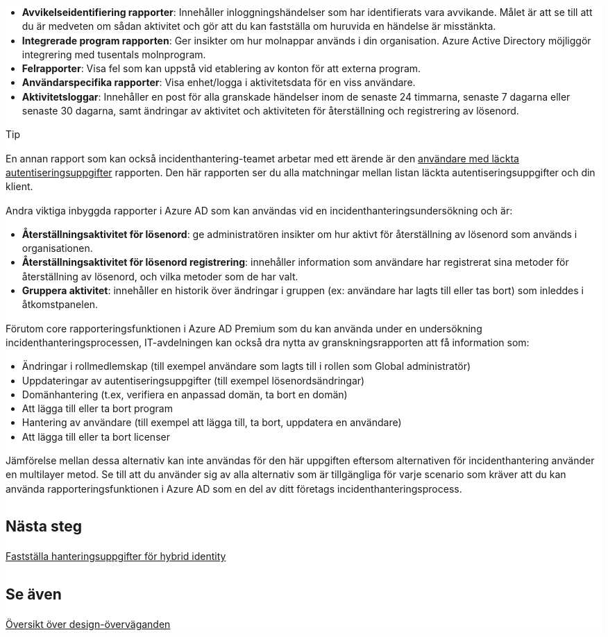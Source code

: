 * **Avvikelseidentifiering rapporter**: Innehåller inloggningshändelser som har identifierats vara avvikande. Målet är att se till att du är medveten om sådan aktivitet och gör att du kan fastställa om huruvida en händelse är misstänkta.
* **Integrerade program rapporten**: Ger insikter om hur molnappar används i din organisation. Azure Active Directory möjliggör integrering med tusentals molnprogram.
* **Felrapporter**: Visa fel som kan uppstå vid etablering av konton för att externa program.
* **Användarspecifika rapporter**: Visa enhet/logga i aktivitetsdata för en viss användare.
* **Aktivitetsloggar**: Innehåller en post för alla granskade händelser inom de senaste 24 timmarna, senaste 7 dagarna eller senaste 30 dagarna, samt ändringar av aktivitet och aktiviteten för återställning och registrering av lösenord.

> [!TIP]
> En annan rapport som kan också incidenthantering-teamet arbetar med ett ärende är den [användare med läckta autentiseringsuppgifter](https://cloudblogs.microsoft.com/enterprisemobility/2015/06/15/azure-active-directory-premium-reporting-now-detects-leaked-credentials/) rapporten. Den här rapporten ser du alla matchningar mellan listan läckta autentiseringsuppgifter och din klient.
>


Andra viktiga inbyggda rapporter i Azure AD som kan användas vid en incidenthanteringsundersökning och är:

* **Återställningsaktivitet för lösenord**: ge administratören insikter om hur aktivt för återställning av lösenord som används i organisationen.
* **Återställningsaktivitet för lösenord registrering**: innehåller information som användare har registrerat sina metoder för återställning av lösenord, och vilka metoder som de har valt.
* **Gruppera aktivitet**: innehåller en historik över ändringar i gruppen (ex: användare har lagts till eller tas bort) som inleddes i åtkomstpanelen.

Förutom core rapporteringsfunktionen i Azure AD Premium som du kan använda under en undersökning incidenthanteringsprocessen, IT-avdelningen kan också dra nytta av granskningsrapporten att få information som:

* Ändringar i rollmedlemskap (till exempel användare som lagts till i rollen som Global administratör)
* Uppdateringar av autentiseringsuppgifter (till exempel lösenordsändringar)
* Domänhantering (t.ex, verifiera en anpassad domän, ta bort en domän)
* Att lägga till eller ta bort program
* Hantering av användare (till exempel att lägga till, ta bort, uppdatera en användare)
* Att lägga till eller ta bort licenser

Jämförelse mellan dessa alternativ kan inte användas för den här uppgiften eftersom alternativen för incidenthantering använder en multilayer metod. Se till att du använder sig av alla alternativ som är tillgängliga för varje scenario som kräver att du kan använda rapporteringsfunktionen i Azure AD som en del av ditt företags incidenthanteringsprocess.

## <a name="next-steps"></a>Nästa steg
[Fastställa hanteringsuppgifter för hybrid identity](plan-hybrid-identity-design-considerations-hybrid-id-management-tasks.md)

## <a name="see-also"></a>Se även
[Översikt över design-överväganden](plan-hybrid-identity-design-considerations-overview.md)
